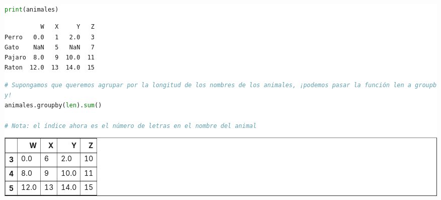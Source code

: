   </tbody>
</table>
</div>




```python
print(animales)
```

              W   X     Y   Z
    Perro   0.0   1   2.0   3
    Gato    NaN   5   NaN   7
    Pajaro  8.0   9  10.0  11
    Raton  12.0  13  14.0  15



```python
# Supongamos que queremos agrupar por la longitud de los nombres de los animales, ¡podemos pasar la función len a groupby!
animales.groupby(len).sum()

# Nota: el índice ahora es el número de letras en el nombre del animal
```




<div>
<table border="1" class="dataframe">
  <thead>
    <tr style="text-align: right;">
      <th></th>
      <th>W</th>
      <th>X</th>
      <th>Y</th>
      <th>Z</th>
    </tr>
  </thead>
  <tbody>
    <tr>
      <th>3</th>
      <td>0.0</td>
      <td>6</td>
      <td>2.0</td>
      <td>10</td>
    </tr>
    <tr>
      <th>4</th>
      <td>8.0</td>
      <td>9</td>
      <td>10.0</td>
      <td>11</td>
    </tr>
    <tr>
      <th>5</th>
      <td>12.0</td>
      <td>13</td>
      <td>14.0</td>
      <td>15</td>
    </tr>
  </tbody>
</table>
</div>

